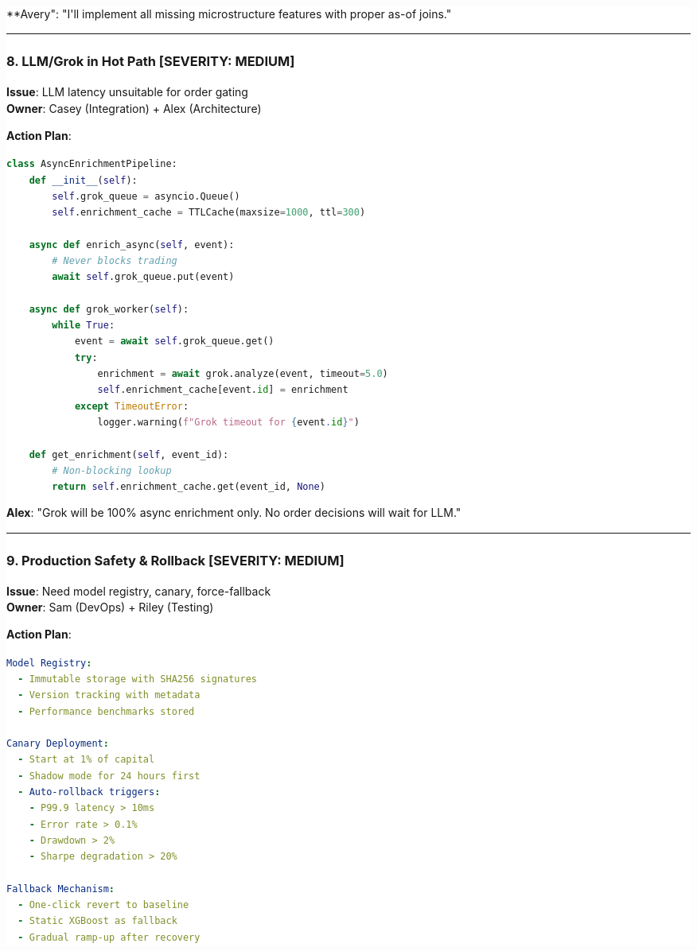 **Avery": "I'll implement all missing microstructure features with proper as-of joins."

---

### 8. **LLM/Grok in Hot Path** [SEVERITY: MEDIUM]

**Issue**: LLM latency unsuitable for order gating  
**Owner**: Casey (Integration) + Alex (Architecture)

**Action Plan**:
```python
class AsyncEnrichmentPipeline:
    def __init__(self):
        self.grok_queue = asyncio.Queue()
        self.enrichment_cache = TTLCache(maxsize=1000, ttl=300)
        
    async def enrich_async(self, event):
        # Never blocks trading
        await self.grok_queue.put(event)
        
    async def grok_worker(self):
        while True:
            event = await self.grok_queue.get()
            try:
                enrichment = await grok.analyze(event, timeout=5.0)
                self.enrichment_cache[event.id] = enrichment
            except TimeoutError:
                logger.warning(f"Grok timeout for {event.id}")
                
    def get_enrichment(self, event_id):
        # Non-blocking lookup
        return self.enrichment_cache.get(event_id, None)
```

**Alex**: "Grok will be 100% async enrichment only. No order decisions will wait for LLM."

---

### 9. **Production Safety & Rollback** [SEVERITY: MEDIUM]

**Issue**: Need model registry, canary, force-fallback  
**Owner**: Sam (DevOps) + Riley (Testing)

**Action Plan**:
```yaml
Model Registry:
  - Immutable storage with SHA256 signatures
  - Version tracking with metadata
  - Performance benchmarks stored
  
Canary Deployment:
  - Start at 1% of capital
  - Shadow mode for 24 hours first
  - Auto-rollback triggers:
    - P99.9 latency > 10ms
    - Error rate > 0.1%
    - Drawdown > 2%
    - Sharpe degradation > 20%
  
Fallback Mechanism:
  - One-click revert to baseline
  - Static XGBoost as fallback
  - Gradual ramp-up after recovery
```
